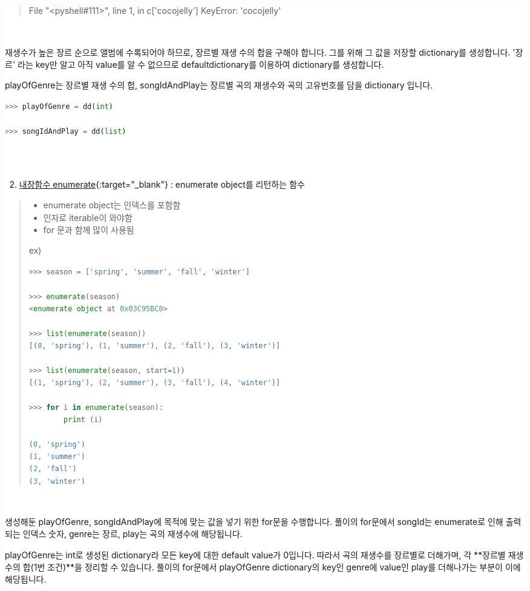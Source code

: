 >   File "<pyshell#111>", line 1, in <module>
>     c['cocojelly']
> KeyError: 'cocojelly'
> ```

<br>

재생수가 높은 장르 순으로 앨범에 수록되어야 하므로, 장르별 재생 수의 합을 구해야 합니다. 그를 위해 그 값을 저장할 dictionary를 생성합니다. '장르' 라는 key만 알고 아직 value를 알 수 없으므로 defaultdictionary를 이용하여 dictionary를 생성합니다.  

playOfGenre는 장르별 재생 수의 합, songIdAndPlay는 장르별 곡의 재생수와 곡의 고유번호를 담을 dictionary 입니다.

```python
>>> playOfGenre = dd(int)
	      
>>> songIdAndPlay = dd(list)
```

<br><br>

2) [내장함수 enumerate](https://docs.python.org/3/library/functions.html#enumerate){:target="_blank"} : enumerate object를 리턴하는 함수

> - enumerate object는 인덱스를 포함함
> - 인자로 iterable이 와야함
> - for 문과 함께 많이 사용됨
>
> ex) 
>
> ```python
> >>> season = ['spring', 'summer', 'fall', 'winter']
> 
> >>> enumerate(season)
> <enumerate object at 0x03C95BC0>
> 
> >>> list(enumerate(season))	      
> [(0, 'spring'), (1, 'summer'), (2, 'fall'), (3, 'winter')]
> 
> >>> list(enumerate(season, start=1))
> [(1, 'spring'), (2, 'summer'), (3, 'fall'), (4, 'winter')]
> 
> >>> for i in enumerate(season):
> 	      print (i)
> 
> (0, 'spring')
> (1, 'summer')
> (2, 'fall')
> (3, 'winter')
> ```

<br>

생성해둔 playOfGenre, songIdAndPlay에 목적에 맞는 값을 넣기 위한 for문을 수행합니다. 풀이의 for문에서 songId는 enumerate로 인해 출력되는 인덱스 숫자, genre는 장르, play는 곡의 재생수에 해당됩니다.

playOfGenre는 int로 생성된 dictionary라 모든 key에 대한 default value가 0입니다. 따라서 곡의 재생수를 장르별로 더해가며, 각 **장르별 재생수의 합(1번 조건)**을 정리할 수 있습니다. 풀이의 for문에서 playOfGenre dictionary의 key인 genre에 value인 play를 더해나가는 부분이 이에 해당됩니다.  
